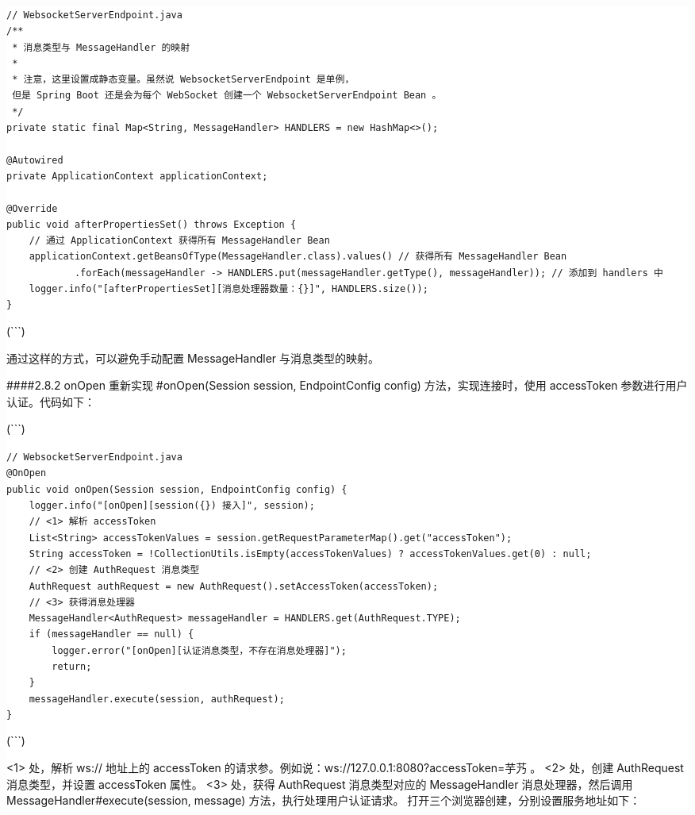     // WebsocketServerEndpoint.java
    /**
     * 消息类型与 MessageHandler 的映射
     *
     * 注意，这里设置成静态变量。虽然说 WebsocketServerEndpoint 是单例，
     但是 Spring Boot 还是会为每个 WebSocket 创建一个 WebsocketServerEndpoint Bean 。
     */
    private static final Map<String, MessageHandler> HANDLERS = new HashMap<>();
    
    @Autowired
    private ApplicationContext applicationContext;
    
    @Override
    public void afterPropertiesSet() throws Exception {
        // 通过 ApplicationContext 获得所有 MessageHandler Bean
        applicationContext.getBeansOfType(MessageHandler.class).values() // 获得所有 MessageHandler Bean
                .forEach(messageHandler -> HANDLERS.put(messageHandler.getType(), messageHandler)); // 添加到 handlers 中
        logger.info("[afterPropertiesSet][消息处理器数量：{}]", HANDLERS.size());
    }

(```)

通过这样的方式，可以避免手动配置 MessageHandler 与消息类型的映射。

####2.8.2 onOpen
重新实现 #onOpen(Session session, EndpointConfig config) 方法，实现连接时，使用 accessToken 参数进行用户认证。代码如下：

(```)

    // WebsocketServerEndpoint.java
    @OnOpen
    public void onOpen(Session session, EndpointConfig config) {
        logger.info("[onOpen][session({}) 接入]", session);
        // <1> 解析 accessToken
        List<String> accessTokenValues = session.getRequestParameterMap().get("accessToken");
        String accessToken = !CollectionUtils.isEmpty(accessTokenValues) ? accessTokenValues.get(0) : null;
        // <2> 创建 AuthRequest 消息类型
        AuthRequest authRequest = new AuthRequest().setAccessToken(accessToken);
        // <3> 获得消息处理器
        MessageHandler<AuthRequest> messageHandler = HANDLERS.get(AuthRequest.TYPE);
        if (messageHandler == null) {
            logger.error("[onOpen][认证消息类型，不存在消息处理器]");
            return;
        }
        messageHandler.execute(session, authRequest);
    }

(```)

<1> 处，解析 ws:// 地址上的 accessToken 的请求参。例如说：ws://127.0.0.1:8080?accessToken=芋艿 。
<2> 处，创建 AuthRequest 消息类型，并设置 accessToken 属性。
<3> 处，获得 AuthRequest 消息类型对应的 MessageHandler 消息处理器，然后调用 MessageHandler#execute(session, message) 方法，执行处理用户认证请求。
打开三个浏览器创建，分别设置服务地址如下：
